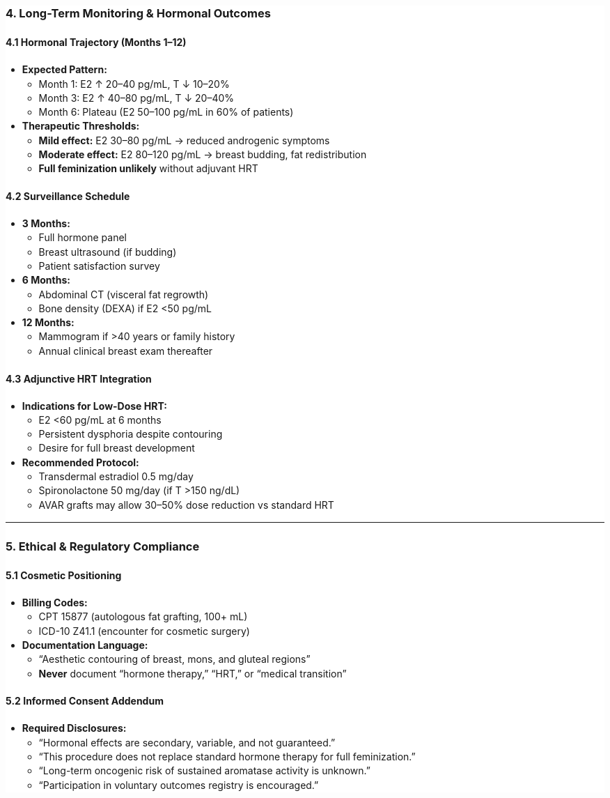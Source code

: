 
### 4. Long-Term Monitoring & Hormonal Outcomes  

#### 4.1 Hormonal Trajectory (Months 1–12)  
- **Expected Pattern:**  
  - Month 1: E2 ↑ 20–40 pg/mL, T ↓ 10–20%  
  - Month 3: E2 ↑ 40–80 pg/mL, T ↓ 20–40%  
  - Month 6: Plateau (E2 50–100 pg/mL in 60% of patients)  
- **Therapeutic Thresholds:**  
  - **Mild effect:** E2 30–80 pg/mL → reduced androgenic symptoms  
  - **Moderate effect:** E2 80–120 pg/mL → breast budding, fat redistribution  
  - **Full feminization unlikely** without adjuvant HRT  

#### 4.2 Surveillance Schedule  
- **3 Months:**  
  - Full hormone panel  
  - Breast ultrasound (if budding)  
  - Patient satisfaction survey  
- **6 Months:**  
  - Abdominal CT (visceral fat regrowth)  
  - Bone density (DEXA) if E2 <50 pg/mL  
- **12 Months:**  
  - Mammogram if >40 years or family history  
  - Annual clinical breast exam thereafter  

#### 4.3 Adjunctive HRT Integration  
- **Indications for Low-Dose HRT:**  
  - E2 <60 pg/mL at 6 months  
  - Persistent dysphoria despite contouring  
  - Desire for full breast development  
- **Recommended Protocol:**  
  - Transdermal estradiol 0.5 mg/day  
  - Spironolactone 50 mg/day (if T >150 ng/dL)  
  - AVAR grafts may allow 30–50% dose reduction vs standard HRT  

---

### 5. Ethical & Regulatory Compliance  

#### 5.1 Cosmetic Positioning  
- **Billing Codes:**  
  - CPT 15877 (autologous fat grafting, 100+ mL)  
  - ICD-10 Z41.1 (encounter for cosmetic surgery)  
- **Documentation Language:**  
  - “Aesthetic contouring of breast, mons, and gluteal regions”  
  - **Never** document “hormone therapy,” “HRT,” or “medical transition”  

#### 5.2 Informed Consent Addendum  
- **Required Disclosures:**  
  - “Hormonal effects are secondary, variable, and not guaranteed.”  
  - “This procedure does not replace standard hormone therapy for full feminization.”  
  - “Long-term oncogenic risk of sustained aromatase activity is unknown.”  
  - “Participation in voluntary outcomes registry is encouraged.”  
